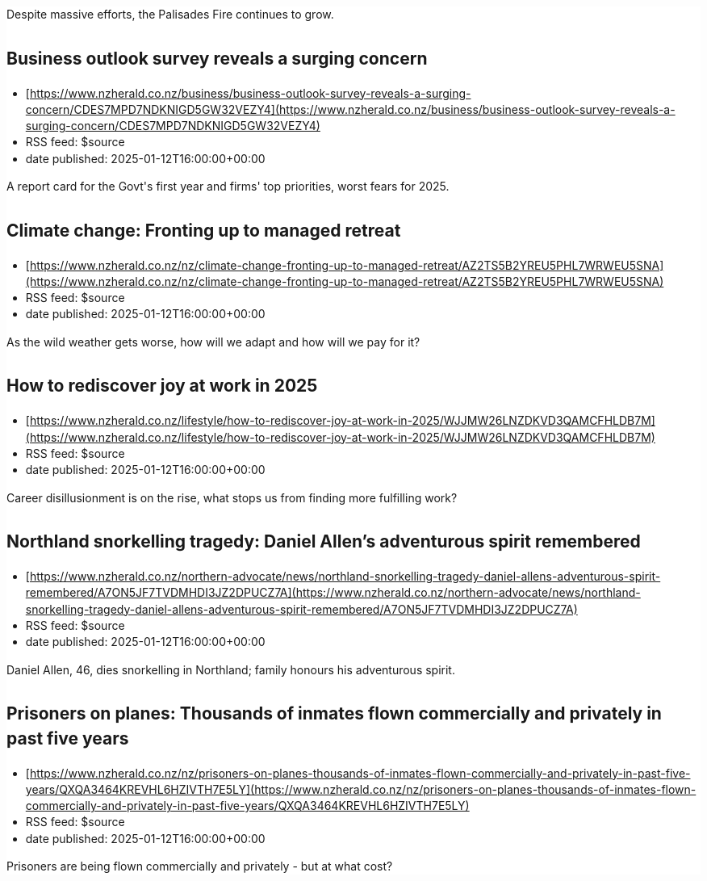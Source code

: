 Despite massive efforts, the Palisades Fire continues to grow.

## Business outlook survey reveals a surging concern
 - [https://www.nzherald.co.nz/business/business-outlook-survey-reveals-a-surging-concern/CDES7MPD7NDKNIGD5GW32VEZY4](https://www.nzherald.co.nz/business/business-outlook-survey-reveals-a-surging-concern/CDES7MPD7NDKNIGD5GW32VEZY4)
 - RSS feed: $source
 - date published: 2025-01-12T16:00:00+00:00

A report card for the Govt's first year and firms' top priorities, worst fears for 2025.

## Climate change: Fronting up to managed retreat
 - [https://www.nzherald.co.nz/nz/climate-change-fronting-up-to-managed-retreat/AZ2TS5B2YREU5PHL7WRWEU5SNA](https://www.nzherald.co.nz/nz/climate-change-fronting-up-to-managed-retreat/AZ2TS5B2YREU5PHL7WRWEU5SNA)
 - RSS feed: $source
 - date published: 2025-01-12T16:00:00+00:00

As the wild weather gets worse, how will we adapt and how will we pay for it?

## How to rediscover joy at work in 2025
 - [https://www.nzherald.co.nz/lifestyle/how-to-rediscover-joy-at-work-in-2025/WJJMW26LNZDKVD3QAMCFHLDB7M](https://www.nzherald.co.nz/lifestyle/how-to-rediscover-joy-at-work-in-2025/WJJMW26LNZDKVD3QAMCFHLDB7M)
 - RSS feed: $source
 - date published: 2025-01-12T16:00:00+00:00

Career disillusionment is on the rise, what stops us from finding more fulfilling work?

## Northland snorkelling tragedy: Daniel Allen’s adventurous spirit remembered
 - [https://www.nzherald.co.nz/northern-advocate/news/northland-snorkelling-tragedy-daniel-allens-adventurous-spirit-remembered/A7ON5JF7TVDMHDI3JZ2DPUCZ7A](https://www.nzherald.co.nz/northern-advocate/news/northland-snorkelling-tragedy-daniel-allens-adventurous-spirit-remembered/A7ON5JF7TVDMHDI3JZ2DPUCZ7A)
 - RSS feed: $source
 - date published: 2025-01-12T16:00:00+00:00

Daniel Allen, 46, dies snorkelling in Northland; family honours his adventurous spirit.

## Prisoners on planes: Thousands of inmates flown commercially and privately in past five years
 - [https://www.nzherald.co.nz/nz/prisoners-on-planes-thousands-of-inmates-flown-commercially-and-privately-in-past-five-years/QXQA3464KREVHL6HZIVTH7E5LY](https://www.nzherald.co.nz/nz/prisoners-on-planes-thousands-of-inmates-flown-commercially-and-privately-in-past-five-years/QXQA3464KREVHL6HZIVTH7E5LY)
 - RSS feed: $source
 - date published: 2025-01-12T16:00:00+00:00

Prisoners are being flown commercially and privately - but at what cost?
